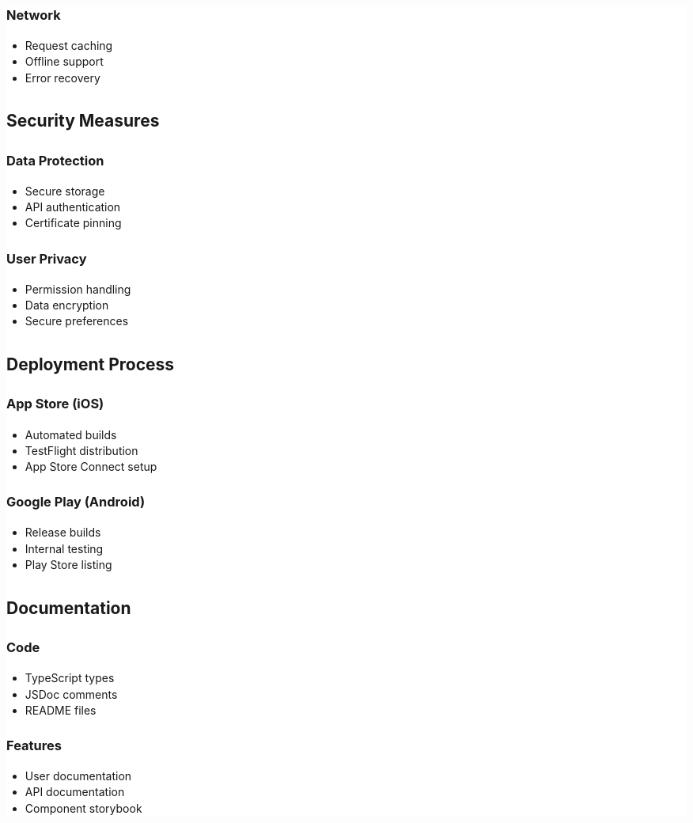 ### Network
- Request caching
- Offline support
- Error recovery

## Security Measures

### Data Protection
- Secure storage
- API authentication
- Certificate pinning

### User Privacy
- Permission handling
- Data encryption
- Secure preferences

## Deployment Process

### App Store (iOS)
- Automated builds
- TestFlight distribution
- App Store Connect setup

### Google Play (Android)
- Release builds
- Internal testing
- Play Store listing

## Documentation

### Code
- TypeScript types
- JSDoc comments
- README files

### Features
- User documentation
- API documentation
- Component storybook

